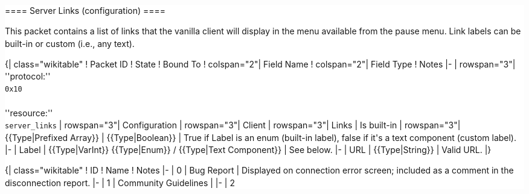 ==== Server Links (configuration) ====

This packet contains a list of links that the vanilla client will display in the menu available from the pause menu. Link labels can be built-in or custom (i.e., any text).

{| class="wikitable"
 ! Packet ID
 ! State
 ! Bound To
 ! colspan="2"| Field Name
 ! colspan="2"| Field Type
 ! Notes
 |-
 | rowspan="3"| ''protocol:''<br/><code>0x10</code><br/><br/>''resource:''<br/><code>server_links</code>
 | rowspan="3"| Configuration
 | rowspan="3"| Client
 | rowspan="3"| Links
 | Is built-in
 | rowspan="3"| {{Type|Prefixed Array}}
 | {{Type|Boolean}}
 | True if Label is an enum (built-in label), false if it's a text component (custom label).
 |-
 | Label
 | {{Type|VarInt}} {{Type|Enum}} / {{Type|Text Component}}
 | See below.
 |-
 | URL
 | {{Type|String}}
 | Valid URL.
|}


{| class="wikitable"
 ! ID
 ! Name
 ! Notes
 |-
 | 0
 | Bug Report
 | Displayed on connection error screen; included as a comment in the disconnection report.
 |-
 | 1
 | Community Guidelines
 | 
 |-
 | 2